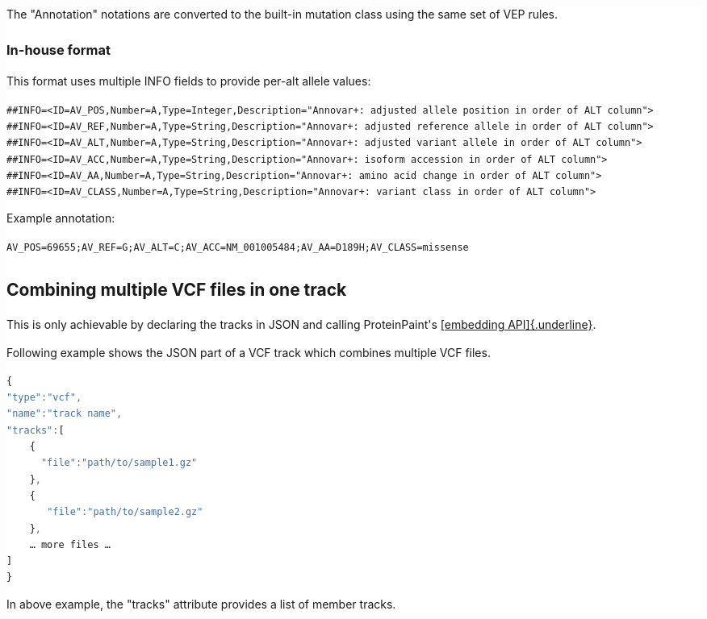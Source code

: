 The "Annotation" notations are converted to the built-in mutation class
using the same set of VEP rules.

### In-house format

This format uses multiple INFO fields to provide per-alt allele values:

```
##INFO=<ID=AV_POS,Number=A,Type=Integer,Description="Annovar+: adjusted allele position in order of ALT column">
##INFO=<ID=AV_REF,Number=A,Type=String,Description="Annovar+: adjusted reference allele in order of ALT column">
##INFO=<ID=AV_ALT,Number=A,Type=String,Description="Annovar+: adjusted variant allele in order of ALT column">
##INFO=<ID=AV_ACC,Number=A,Type=String,Description="Annovar+: isoform accession in order of ALT column">
##INFO=<ID=AV_AA,Number=A,Type=String,Description="Annovar+: amino acid change in order of ALT column">
##INFO=<ID=AV_CLASS,Number=A,Type=String,Description="Annovar+: variant class in order of ALT column">
```

Example annotation:

```
AV_POS=69655;AV_REF=G;AV_ALT=C;AV_ACC=NM_001005484;AV_AA=D189H;AV_CLASS=missense
```

## Combining multiple VCF files in one track

This is only achievable by declaring the tracks in JSON and calling
ProteinPaint's [[embedding
API]{.underline}](https://docs.google.com/document/d/1KNx4pVCKd4wgoHI4pjknBRTLrzYp6AL_D-j6MjcQSvQ/edit?usp=sharing).

Following example shows the JSON part of a VCF track which combines
multiple VCF files.

```javascript
{
"type":"vcf",
"name":"track name",
"tracks":[
    {
      "file":"path/to/sample1.gz"
    },  
    {   
       "file":"path/to/sample2.gz"
    },  
    … more files …
]
}
```

In above example, the "tracks" attribute provides a list of member
tracks.
